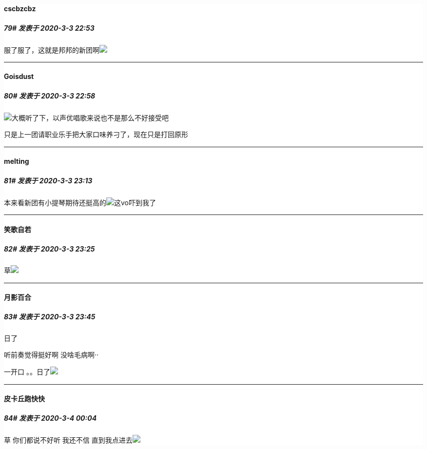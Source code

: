 ####  cscbzcbz  
##### 79#       发表于 2020-3-3 22:53


服了服了，这就是邦邦的新团啊<img src="https://static.saraba1st.com/image/smiley/face2017/066.png" referrerpolicy="no-referrer">


-----

####  Goisdust  
##### 80#       发表于 2020-3-3 22:58


<img src="https://static.saraba1st.com/image/smiley/face2017/006.png" referrerpolicy="no-referrer">大概听了下，以声优唱歌来说也不是那么不好接受吧

只是上一团请职业乐手把大家口味养刁了，现在只是打回原形


-----

####  melting  
##### 81#       发表于 2020-3-3 23:13


本来看新团有小提琴期待还挺高的<img src="https://static.saraba1st.com/image/smiley/face2017/009.gif" referrerpolicy="no-referrer">这vo吓到我了


-----

####  笑歌自若  
##### 82#       发表于 2020-3-3 23:25


草<img src="https://static.saraba1st.com/image/smiley/face2017/067.png" referrerpolicy="no-referrer">


-----

####  月影百合  
##### 83#       发表于 2020-3-3 23:45


日了

听前奏觉得挺好啊 没啥毛病啊··

一开口 。。日了<img src="https://static.saraba1st.com/image/smiley/face2017/001.png" referrerpolicy="no-referrer">


-----

####  皮卡丘跑快快  
##### 84#       发表于 2020-3-4 00:04


草 你们都说不好听 我还不信 直到我点进去<img src="https://static.saraba1st.com/image/smiley/face2017/067.png" referrerpolicy="no-referrer">
